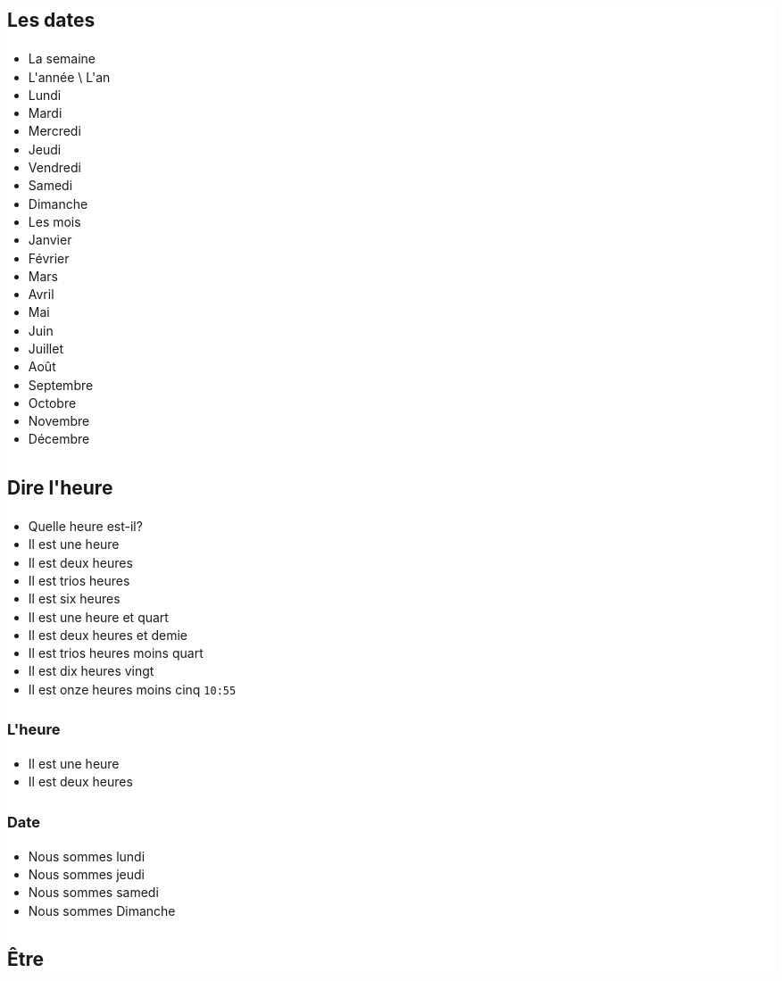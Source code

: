## Les dates

- La semaine
- L'année \ L'an
- Lundi
- Mardi
- Mercredi
- Jeudi
- Vendredi
- Samedi
- Dimanche
- Les mois
- Janvier
- Février
- Mars
- Avril
- Mai
- Juin
- Juillet
- Août
- Septembre
- Octobre
- Novembre
- Décembre

## Dire l'heure

- Quelle heure est-il?
- Il est une heure
- Il est deux heures
- Il est trios heures
- Il est six heures
- Il est une heure et quart
- Il est deux heures et demie
- Il est trios heures moins quart
- Il est dix heures vingt
- Il est onze heures moins cinq `10:55`

### L'heure

- Il est une heure
- Il est deux heures

### Date

- Nous sommes lundi
- Nous sommes jeudi
- Nous sommes samedi
- Nous sommes Dimanche

## Être
